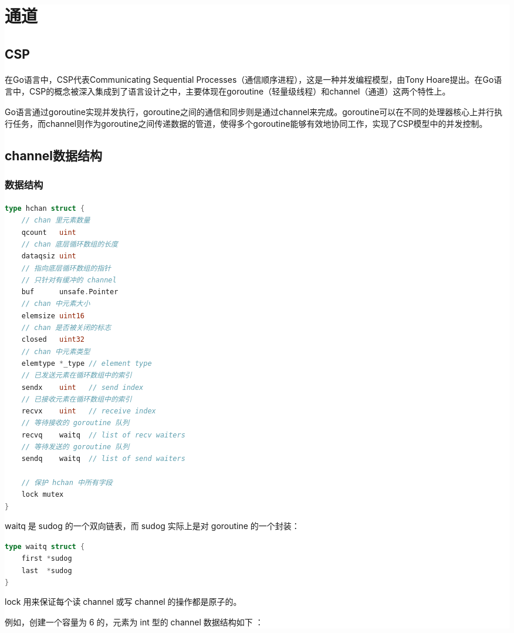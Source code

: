 
# 通道
## CSP
在Go语言中，CSP代表Communicating Sequential Processes（通信顺序进程），这是一种并发编程模型，由Tony Hoare提出。在Go语言中，CSP的概念被深入集成到了语言设计之中，主要体现在goroutine（轻量级线程）和channel（通道）这两个特性上。

Go语言通过goroutine实现并发执行，goroutine之间的通信和同步则是通过channel来完成。goroutine可以在不同的处理器核心上并行执行任务，而channel则作为goroutine之间传递数据的管道，使得多个goroutine能够有效地协同工作，实现了CSP模型中的并发控制。
## channel数据结构
### 数据结构
```go
type hchan struct {
	// chan 里元素数量
	qcount   uint
	// chan 底层循环数组的长度
	dataqsiz uint
	// 指向底层循环数组的指针
	// 只针对有缓冲的 channel
	buf      unsafe.Pointer
	// chan 中元素大小
	elemsize uint16
	// chan 是否被关闭的标志
	closed   uint32
	// chan 中元素类型
	elemtype *_type // element type
	// 已发送元素在循环数组中的索引
	sendx    uint   // send index
	// 已接收元素在循环数组中的索引
	recvx    uint   // receive index
	// 等待接收的 goroutine 队列
	recvq    waitq  // list of recv waiters
	// 等待发送的 goroutine 队列
	sendq    waitq  // list of send waiters

	// 保护 hchan 中所有字段
	lock mutex
}
```

waitq 是 sudog 的一个双向链表，而 sudog 实际上是对 goroutine 的一个封装：
```go
type waitq struct {
	first *sudog
	last  *sudog
}
```
lock 用来保证每个读 channel 或写 channel 的操作都是原子的。

例如，创建一个容量为 6 的，元素为 int 型的 channel 数据结构如下 ：
